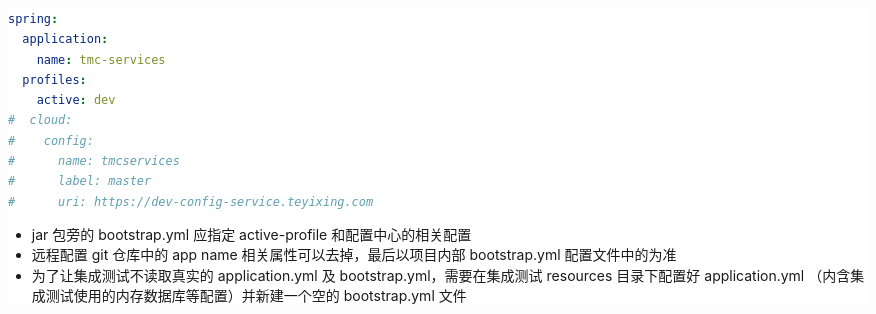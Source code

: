 ```yml
spring:
  application:
    name: tmc-services
  profiles:
    active: dev
#  cloud:
#    config:
#      name: tmcservices
#      label: master
#      uri: https://dev-config-service.teyixing.com
```

- jar 包旁的 bootstrap.yml 应指定 active-profile 和配置中心的相关配置
- 远程配置 git 仓库中的 app name 相关属性可以去掉，最后以项目内部 bootstrap.yml 配置文件中的为准
- 为了让集成测试不读取真实的 application.yml 及 bootstrap.yml，需要在集成测试 resources 目录下配置好 application.yml （内含集成测试使用的内存数据库等配置）并新建一个空的 bootstrap.yml 文件
